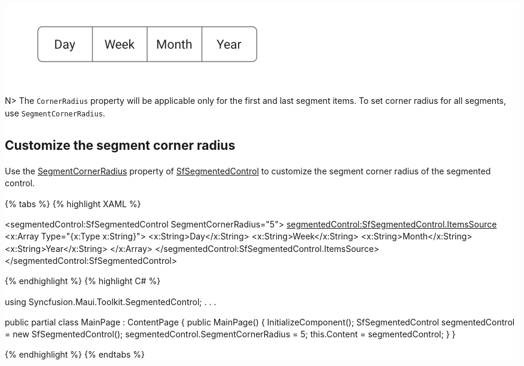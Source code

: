 ![Corner radius customization in .NET MAUI Segmented control.](images/customization/corner-radius.png)

N> The `CornerRadius` property will be applicable only for the first and last segment items. To set corner radius for all segments, use `SegmentCornerRadius`.

## Customize the segment corner radius

Use the [SegmentCornerRadius](https://help.syncfusion.com/cr/maui-toolkit/Syncfusion.Maui.Toolkit.SegmentedControl.SfSegmentedControl.html#Syncfusion_Maui_Toolkit_SegmentedControl_SfSegmentedControl_SegmentCornerRadius) property of [SfSegmentedControl](https://help.syncfusion.com/cr/maui-toolkit/Syncfusion.Maui.Toolkit.SegmentedControl.SfSegmentedControl.html) to customize the segment corner radius of the segmented control.

{% tabs %}
{% highlight XAML %}

<ContentPage
    xmlns:segmentedControl="clr-namespace:Syncfusion.Maui.Toolkit.SegmentedControl;assembly=Syncfusion.Maui.Toolkit">
    <segmentedControl:SfSegmentedControl SegmentCornerRadius="5">
        <segmentedControl:SfSegmentedControl.ItemsSource>
            <x:Array Type="{x:Type x:String}">
                <x:String>Day</x:String>
                <x:String>Week</x:String>
                <x:String>Month</x:String>
                <x:String>Year</x:String>
            </x:Array>
        </segmentedControl:SfSegmentedControl.ItemsSource>
    </segmentedControl:SfSegmentedControl>
</ContentPage>

{% endhighlight %}
{% highlight C# %}

using Syncfusion.Maui.Toolkit.SegmentedControl;
. . .

public partial class MainPage : ContentPage
{
    public MainPage()
    {
        InitializeComponent();
        SfSegmentedControl segmentedControl = new SfSegmentedControl();
        segmentedControl.SegmentCornerRadius = 5;
        this.Content = segmentedControl;
    }
}

{% endhighlight %}
{% endtabs %}
